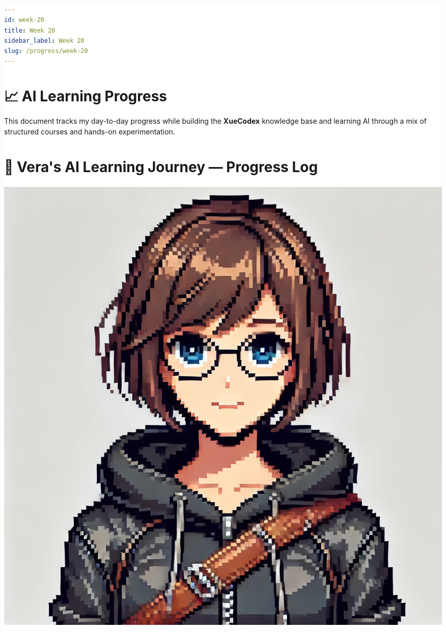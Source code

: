```yaml
---
id: week-20
title: Week 20
sidebar_label: Week 20
slug: /progress/week-20
---
```


# 📈 AI Learning Progress

This document tracks my day-to-day progress while building the **XueCodex** knowledge base and learning AI through a mix of structured courses and hands-on experimentation.

# 🌟 Vera's AI Learning Journey — Progress Log

![Vera's AI Learning Journey – Progress Log](/img/Vera_AI_Profile_Card.png)
